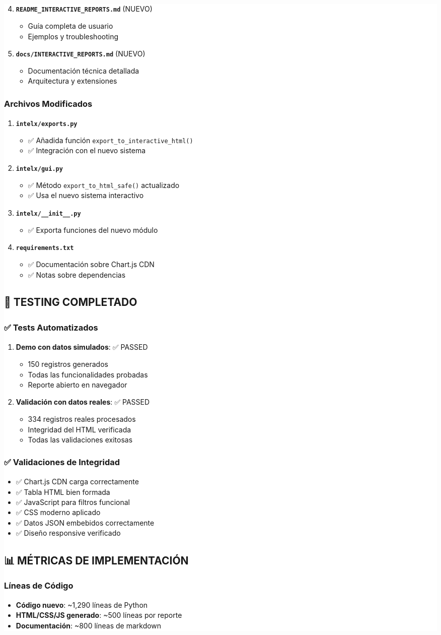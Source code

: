 4. **`README_INTERACTIVE_REPORTS.md`** (NUEVO)
   - Guía completa de usuario
   - Ejemplos y troubleshooting

5. **`docs/INTERACTIVE_REPORTS.md`** (NUEVO)
   - Documentación técnica detallada
   - Arquitectura y extensiones

### Archivos Modificados
1. **`intelx/exports.py`**
   - ✅ Añadida función `export_to_interactive_html()`
   - ✅ Integración con el nuevo sistema

2. **`intelx/gui.py`**
   - ✅ Método `export_to_html_safe()` actualizado
   - ✅ Usa el nuevo sistema interactivo

3. **`intelx/__init__.py`**
   - ✅ Exporta funciones del nuevo módulo

4. **`requirements.txt`**
   - ✅ Documentación sobre Chart.js CDN
   - ✅ Notas sobre dependencias

## 🧪 TESTING COMPLETADO

### ✅ Tests Automatizados
1. **Demo con datos simulados**: ✅ PASSED
   - 150 registros generados
   - Todas las funcionalidades probadas
   - Reporte abierto en navegador

2. **Validación con datos reales**: ✅ PASSED
   - 334 registros reales procesados
   - Integridad del HTML verificada
   - Todas las validaciones exitosas

### ✅ Validaciones de Integridad
- ✅ Chart.js CDN carga correctamente
- ✅ Tabla HTML bien formada
- ✅ JavaScript para filtros funcional
- ✅ CSS moderno aplicado
- ✅ Datos JSON embebidos correctamente
- ✅ Diseño responsive verificado

## 📊 MÉTRICAS DE IMPLEMENTACIÓN

### Líneas de Código
- **Código nuevo**: ~1,290 líneas de Python
- **HTML/CSS/JS generado**: ~500 líneas por reporte
- **Documentación**: ~800 líneas de markdown
